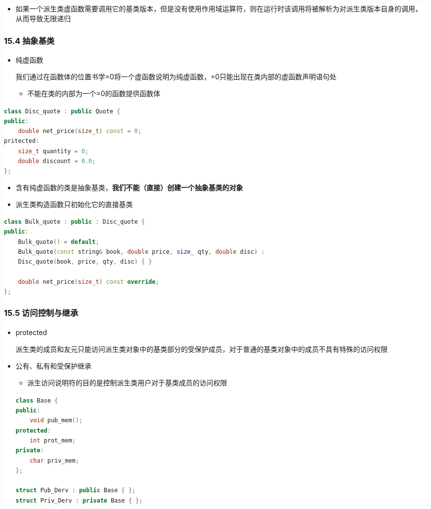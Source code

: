   - 如果一个派生类虚函数需要调用它的基类版本，但是没有使用作用域运算符，则在运行时该调用将被解析为对派生类版本自身的调用，从而导致无限递归

### 15.4 抽象基类

- 纯虚函数

  ​		我们通过在函数体的位置书学=0将一个虚函数说明为纯虚函数，=0只能出现在类内部的虚函数声明语句处

  - 不能在类的内部为一个=0的函数提供函数体

```c++
class Disc_quote : public Quote {
public:
	double net_price(size_t) const = 0;
pritected:
    size_t quantity = 0;
    double discount = 0.0;
};
```

- 含有纯虚函数的类是抽象基类，**我们不能（直接）创建一个抽象基类的对象**

- 派生类构造函数只初始化它的直接基类

```c++
class Bulk_quote : public : Disc_quote {
public:
	Bulk_quote() = default;
    Bulk_quote(const string& book, double price, size_ qty, double disc) :
    Disc_quote(book, price, qty, disc) { }
    
    double net_price(size_t) const override;
};
```

### 15.5 访问控制与继承

- protected

  派生类的成员和友元只能访问派生类对象中的基类部分的受保护成员，对于普通的基类对象中的成员不具有特殊的访问权限

- 公有、私有和受保护继承

  - 派生访问说明符的目的是控制派生类用户对于基类成员的访问权限

  ```c++
  class Base {
  public:
      void pub_mem();
  protected:
      int prot_mem;
  private:
      char priv_mem;
  };
  
  struct Pub_Derv : public Base { };
  struct Priv_Derv : private Base { };
  ```
